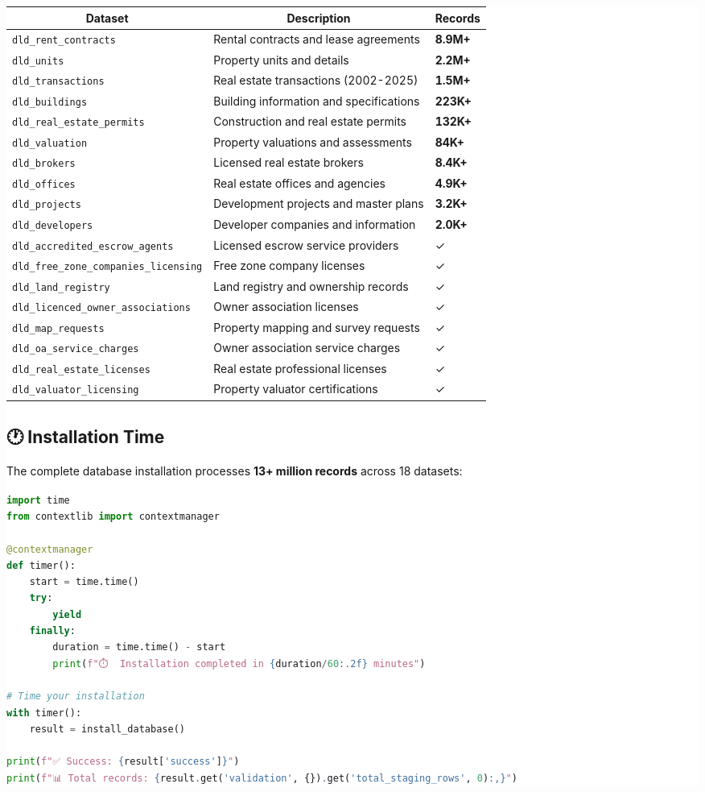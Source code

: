 | Dataset | Description | Records |
|---------|-------------|---------|
| `dld_rent_contracts` | Rental contracts and lease agreements | **8.9M+** |
| `dld_units` | Property units and details | **2.2M+** |
| `dld_transactions` | Real estate transactions (2002-2025) | **1.5M+** |
| `dld_buildings` | Building information and specifications | **223K+** |
| `dld_real_estate_permits` | Construction and real estate permits | **132K+** |
| `dld_valuation` | Property valuations and assessments | **84K+** |
| `dld_brokers` | Licensed real estate brokers | **8.4K+** |
| `dld_offices` | Real estate offices and agencies | **4.9K+** |
| `dld_projects` | Development projects and master plans | **3.2K+** |
| `dld_developers` | Developer companies and information | **2.0K+** |
| `dld_accredited_escrow_agents` | Licensed escrow service providers | ✓ |
| `dld_free_zone_companies_licensing` | Free zone company licenses | ✓ |
| `dld_land_registry` | Land registry and ownership records | ✓ |
| `dld_licenced_owner_associations` | Owner association licenses | ✓ |
| `dld_map_requests` | Property mapping and survey requests | ✓ |
| `dld_oa_service_charges` | Owner association service charges | ✓ |
| `dld_real_estate_licenses` | Real estate professional licenses | ✓ |
| `dld_valuator_licensing` | Property valuator certifications | ✓ |

## 🕐 Installation Time

The complete database installation processes **13+ million records** across 18 datasets:

```python
import time
from contextlib import contextmanager

@contextmanager
def timer():
    start = time.time()
    try:
        yield
    finally:
        duration = time.time() - start
        print(f"⏱️  Installation completed in {duration/60:.2f} minutes")

# Time your installation
with timer():
    result = install_database()

print(f"✅ Success: {result['success']}")
print(f"📊 Total records: {result.get('validation', {}).get('total_staging_rows', 0):,}")
```
